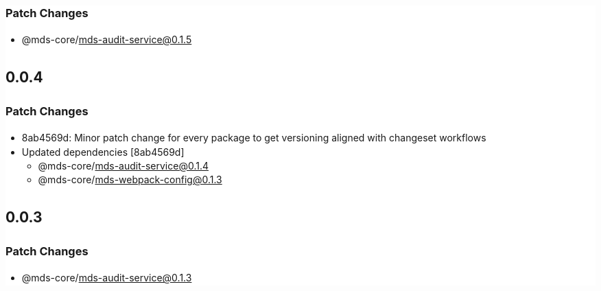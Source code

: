 ### Patch Changes

- @mds-core/mds-audit-service@0.1.5

## 0.0.4

### Patch Changes

- 8ab4569d: Minor patch change for every package to get versioning aligned with changeset workflows
- Updated dependencies [8ab4569d]
  - @mds-core/mds-audit-service@0.1.4
  - @mds-core/mds-webpack-config@0.1.3

## 0.0.3

### Patch Changes

- @mds-core/mds-audit-service@0.1.3
